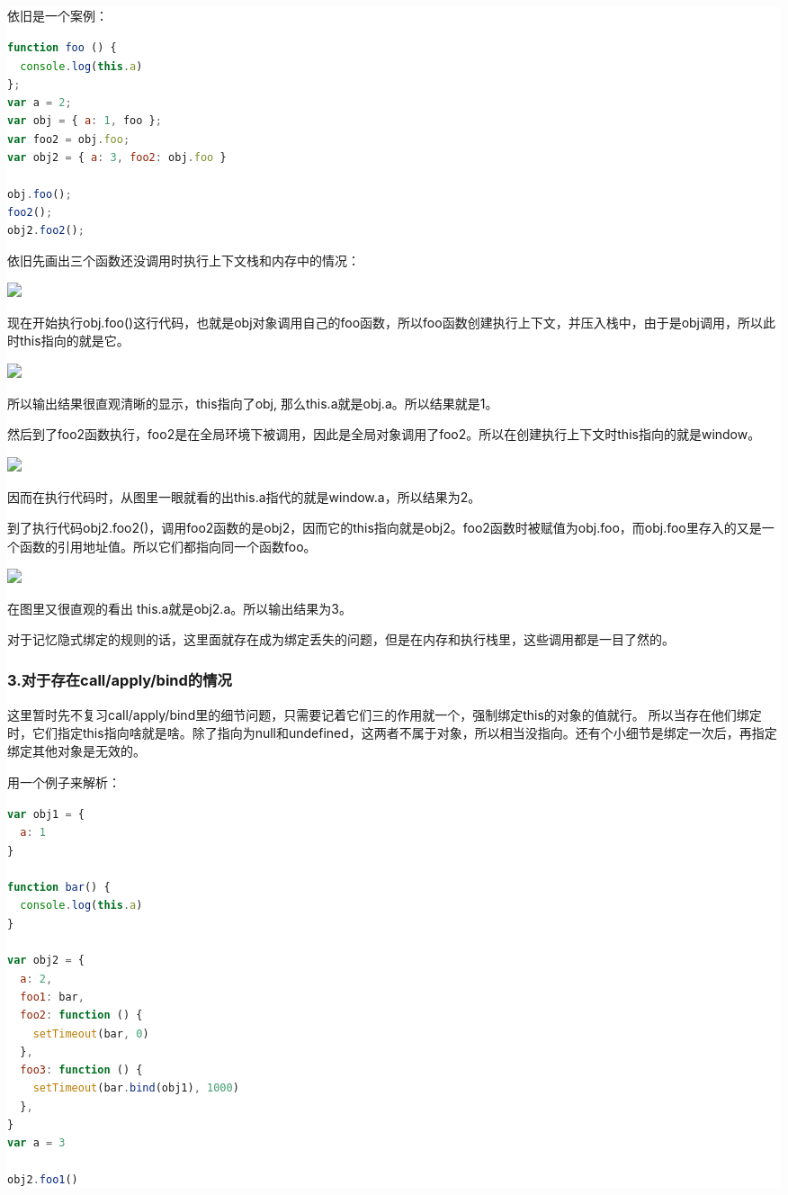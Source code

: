 依旧是一个案例：
```js
function foo () {
  console.log(this.a)
};
var a = 2;
var obj = { a: 1, foo };
var foo2 = obj.foo;
var obj2 = { a: 3, foo2: obj.foo }

obj.foo();
foo2();
obj2.foo2();
```

依旧先画出三个函数还没调用时执行上下文栈和内存中的情况：

![](https://raw.githubusercontent.com/SilverCoin0214/XavierCoinPic/main/image/%08js/202211071600117.png)

现在开始执行obj.foo()这行代码，也就是obj对象调用自己的foo函数，所以foo函数创建执行上下文，并压入栈中，由于是obj调用，所以此时this指向的就是它。

![](https://raw.githubusercontent.com/SilverCoin0214/XavierCoinPic/main/image/%08js/202211071601914.png)

所以输出结果很直观清晰的显示，this指向了obj, 那么this.a就是obj.a。所以结果就是1。

然后到了foo2函数执行，foo2是在全局环境下被调用，因此是全局对象调用了foo2。所以在创建执行上下文时this指向的就是window。

![](https://raw.githubusercontent.com/SilverCoin0214/XavierCoinPic/main/image/%08js/202211071603637.png)

因而在执行代码时，从图里一眼就看的出this.a指代的就是window.a，所以结果为2。

到了执行代码obj2.foo2()，调用foo2函数的是obj2，因而它的this指向就是obj2。foo2函数时被赋值为obj.foo，而obj.foo里存入的又是一个函数的引用地址值。所以它们都指向同一个函数foo。

![](https://raw.githubusercontent.com/SilverCoin0214/XavierCoinPic/main/image/%08js/202211071604453.png)

在图里又很直观的看出 this.a就是obj2.a。所以输出结果为3。

对于记忆隐式绑定的规则的话，这里面就存在成为绑定丢失的问题，但是在内存和执行栈里，这些调用都是一目了然的。

### 3.对于存在call/apply/bind的情况

这里暂时先不复习call/apply/bind里的细节问题，只需要记着它们三的作用就一个，强制绑定this的对象的值就行。 所以当存在他们绑定时，它们指定this指向啥就是啥。除了指向为null和undefined，这两者不属于对象，所以相当没指向。还有个小细节是绑定一次后，再指定绑定其他对象是无效的。

用一个例子来解析：
```js
var obj1 = {
  a: 1
}

function bar() {
  console.log(this.a)
}

var obj2 = {
  a: 2,
  foo1: bar,
  foo2: function () {
    setTimeout(bar, 0)
  },
  foo3: function () {
    setTimeout(bar.bind(obj1), 1000)
  },
}
var a = 3

obj2.foo1()
```